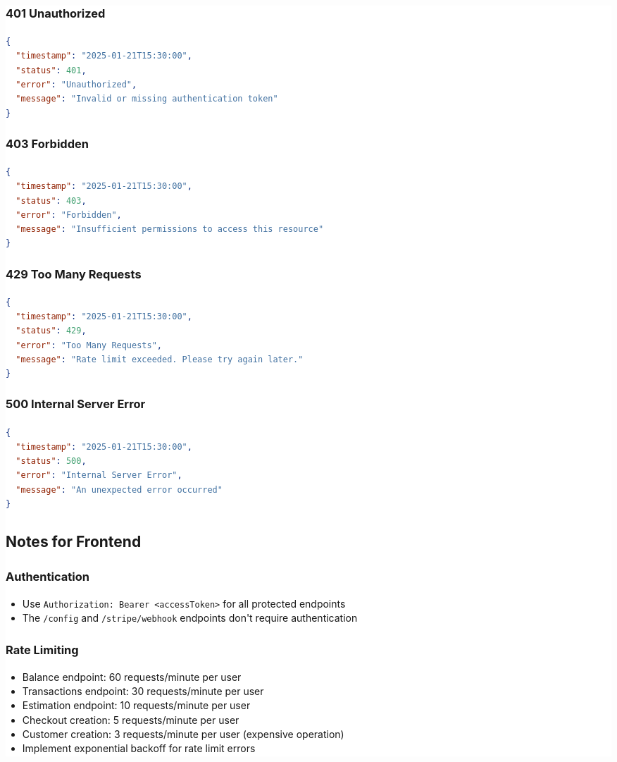 ### 401 Unauthorized
```json
{
  "timestamp": "2025-01-21T15:30:00",
  "status": 401,
  "error": "Unauthorized",
  "message": "Invalid or missing authentication token"
}
```

### 403 Forbidden
```json
{
  "timestamp": "2025-01-21T15:30:00",
  "status": 403,
  "error": "Forbidden",
  "message": "Insufficient permissions to access this resource"
}
```

### 429 Too Many Requests
```json
{
  "timestamp": "2025-01-21T15:30:00",
  "status": 429,
  "error": "Too Many Requests",
  "message": "Rate limit exceeded. Please try again later."
}
```

### 500 Internal Server Error
```json
{
  "timestamp": "2025-01-21T15:30:00",
  "status": 500,
  "error": "Internal Server Error",
  "message": "An unexpected error occurred"
}
```

## Notes for Frontend

### Authentication
- Use `Authorization: Bearer <accessToken>` for all protected endpoints
- The `/config` and `/stripe/webhook` endpoints don't require authentication

### Rate Limiting
- Balance endpoint: 60 requests/minute per user
- Transactions endpoint: 30 requests/minute per user
- Estimation endpoint: 10 requests/minute per user
- Checkout creation: 5 requests/minute per user
- Customer creation: 3 requests/minute per user (expensive operation)
- Implement exponential backoff for rate limit errors
